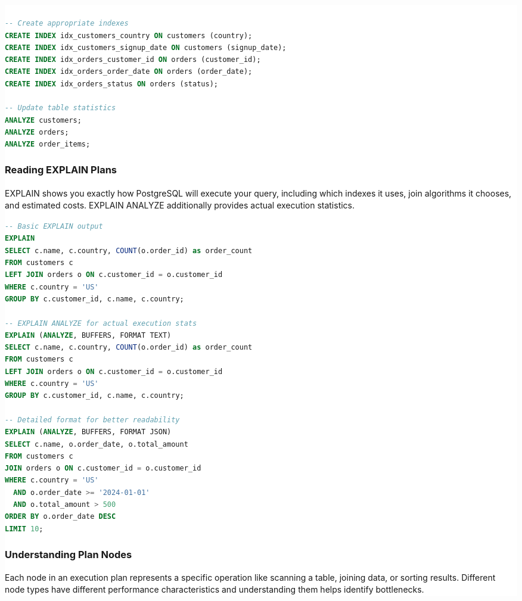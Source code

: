 ```sql

-- Create appropriate indexes
CREATE INDEX idx_customers_country ON customers (country);
CREATE INDEX idx_customers_signup_date ON customers (signup_date);
CREATE INDEX idx_orders_customer_id ON orders (customer_id);
CREATE INDEX idx_orders_order_date ON orders (order_date);
CREATE INDEX idx_orders_status ON orders (status);

-- Update table statistics
ANALYZE customers;
ANALYZE orders;
ANALYZE order_items;
```

### Reading EXPLAIN Plans

EXPLAIN shows you exactly how PostgreSQL will execute your query, including which indexes it uses, join algorithms it chooses, and estimated costs. EXPLAIN ANALYZE additionally provides actual execution statistics.

```sql
-- Basic EXPLAIN output
EXPLAIN 
SELECT c.name, c.country, COUNT(o.order_id) as order_count
FROM customers c
LEFT JOIN orders o ON c.customer_id = o.customer_id
WHERE c.country = 'US'
GROUP BY c.customer_id, c.name, c.country;

-- EXPLAIN ANALYZE for actual execution stats
EXPLAIN (ANALYZE, BUFFERS, FORMAT TEXT)
SELECT c.name, c.country, COUNT(o.order_id) as order_count
FROM customers c
LEFT JOIN orders o ON c.customer_id = o.customer_id
WHERE c.country = 'US'
GROUP BY c.customer_id, c.name, c.country;

-- Detailed format for better readability
EXPLAIN (ANALYZE, BUFFERS, FORMAT JSON)
SELECT c.name, o.order_date, o.total_amount
FROM customers c
JOIN orders o ON c.customer_id = o.customer_id
WHERE c.country = 'US' 
  AND o.order_date >= '2024-01-01'
  AND o.total_amount > 500
ORDER BY o.order_date DESC
LIMIT 10;
```

### Understanding Plan Nodes

Each node in an execution plan represents a specific operation like scanning a table, joining data, or sorting results. Different node types have different performance characteristics and understanding them helps identify bottlenecks.

